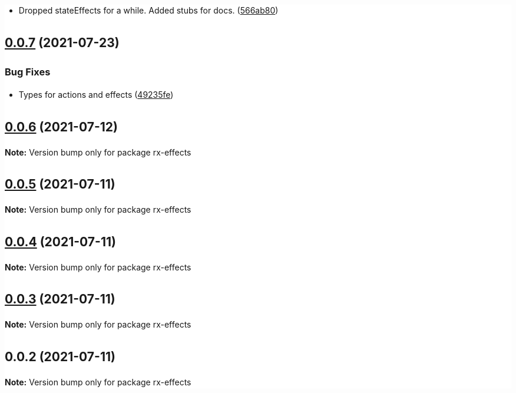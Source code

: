- Dropped stateEffects for a while. Added stubs for docs. ([566ab80](https://github.com/mnasyrov/rx-effects/commit/566ab8085b6e493942bf908e3000097561a14724))

## [0.0.7](https://github.com/mnasyrov/rx-effects/compare/v0.0.6...v0.0.7) (2021-07-23)

### Bug Fixes

- Types for actions and effects ([49235fe](https://github.com/mnasyrov/rx-effects/commit/49235fe80728a3803a16251d4c163f002b4bb29f))

## [0.0.6](https://github.com/mnasyrov/rx-effects/compare/v0.0.5...v0.0.6) (2021-07-12)

**Note:** Version bump only for package rx-effects

## [0.0.5](https://github.com/mnasyrov/rx-effects/compare/v0.0.4...v0.0.5) (2021-07-11)

**Note:** Version bump only for package rx-effects

## [0.0.4](https://github.com/mnasyrov/rx-effects/compare/v0.0.3...v0.0.4) (2021-07-11)

**Note:** Version bump only for package rx-effects

## [0.0.3](https://github.com/mnasyrov/rx-effects/compare/v0.0.2...v0.0.3) (2021-07-11)

**Note:** Version bump only for package rx-effects

## 0.0.2 (2021-07-11)

**Note:** Version bump only for package rx-effects
